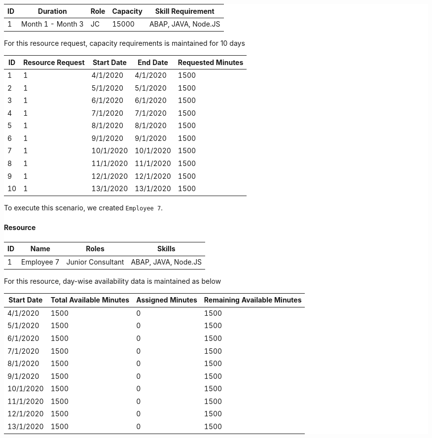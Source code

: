 | ID  | Duration          | Role | Capacity | Skill Requirement   |
| --- | ----------------- | ---- | -------- | ------------------- |
| 1   | Month 1 - Month 3 | JC   | 15000    | ABAP, JAVA, Node.JS |

For this resource request, capacity requirements is maintained for 10 days

| ID  | Resource Request | Start Date  | End Date    | Requested Minutes |
| --- | ---------------- | ----------  | ---------   | ----------------- |
| 1   | 1                | 4/1/2020    | 4/1/2020    | 1500              |
| 2   | 1                | 5/1/2020    | 5/1/2020    | 1500              |
| 3   | 1                | 6/1/2020    | 6/1/2020    | 1500              |
| 4   | 1                | 7/1/2020    | 7/1/2020    | 1500              |
| 5   | 1                | 8/1/2020    | 8/1/2020    | 1500              |
| 6   | 1                | 9/1/2020    | 9/1/2020    | 1500              |
| 7   | 1                | 10/1/2020   | 10/1/2020   | 1500              |
| 8   | 1                | 11/1/2020   | 11/1/2020   | 1500              |
| 9   | 1                | 12/1/2020   | 12/1/2020   | 1500              |
| 10  | 1                | 13/1/2020   | 13/1/2020   | 1500              |

To execute this scenario, we created `Employee 7`.

#### Resource

| ID  | Name       | Roles             | Skills                      |
| --- | ---------- | ----------------- | --------------------------- |
| 1   | Employee 7 | Junior Consultant | ABAP, JAVA, Node.JS         |

For this resource, day-wise availability data is maintained as below

| Start Date  | Total Available Minutes | Assigned Minutes | Remaining Available Minutes |
| ----------  | ----------------------- | ---------------- | --------------------------- |
| 4/1/2020    | 1500                    | 0                | 1500                        |
| 5/1/2020    | 1500                    | 0                | 1500                        |
| 6/1/2020    | 1500                    | 0                | 1500                        |
| 7/1/2020    | 1500                    | 0                | 1500                        |
| 8/1/2020    | 1500                    | 0                | 1500                        |
| 9/1/2020    | 1500                    | 0                | 1500                        |
| 10/1/2020   | 1500                    | 0                | 1500                        |
| 11/1/2020   | 1500                    | 0                | 1500                        |
| 12/1/2020   | 1500                    | 0                | 1500                        |
| 13/1/2020   | 1500                    | 0                | 1500                        |
